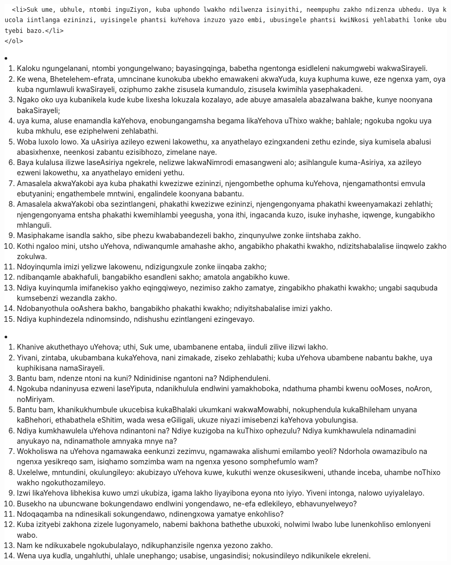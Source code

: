       <li>Suk ume, ubhule, ntombi inguZiyon, kuba uphondo lwakho ndilwenza isinyithi, neempuphu zakho ndizenza ubhedu. Uya kucola iintlanga ezininzi, uyisingele phantsi kuYehova inzuzo yazo embi, ubusingele phantsi kwiNkosi yehlabathi lonke ubutyebi bazo.</li>
    </ol>
  </li>
  <li>
    <ol>
      <li>Kaloku ngungelanani, ntombi yongungelwano; bayasingqinga,  babetha ngentonga esidleleni nakumgwebi wakwaSirayeli.</li>
      <li>Ke wena, Bhetelehem-efrata, umncinane kunokuba ubekho emawakeni akwaYuda, kuya kuphuma kuwe, eze ngenxa yam, oya kuba ngumlawuli kwaSirayeli, oziphumo zakhe zisusela kumandulo,  zisusela kwimihla yasephakadeni.</li>
      <li>Ngako oko uya kubanikela kude kube lixesha lokuzala kozalayo, ade abuye amasalela abazalwana bakhe, kunye noonyana bakaSirayeli;</li>
      <li>uya kuma, aluse enamandla kaYehova, enobungangamsha begama likaYehova uThixo wakhe; bahlale; ngokuba ngoku uya kuba mkhulu, ese eziphelweni zehlabathi.</li>
      <li>Woba luxolo lowo. Xa uAsiriya azileyo ezweni lakowethu, xa anyathelayo ezingxandeni zethu ezinde, siya kumisela abalusi abasixhenxe, neenkosi zabantu ezisibhozo, zimelane naye.</li>
      <li>Baya kulalusa ilizwe laseAsiriya ngekrele, nelizwe lakwaNimrodi emasangweni alo; asihlangule kuma-Asiriya, xa azileyo ezweni lakowethu, xa anyathelayo emideni yethu.</li>
      <li>Amasalela akwaYakobi aya kuba phakathi kwezizwe ezininzi,  njengombethe ophuma kuYehova, njengamathontsi emvula ebutyanini; engathembele mntwini, engalindele koonyana babantu.</li>
      <li>Amasalela akwaYakobi oba sezintlangeni, phakathi kwezizwe ezininzi, njengengonyama phakathi kweenyamakazi zehlathi;  njengengonyama entsha phakathi kwemihlambi yeegusha, yona ithi,  ingacanda kuzo, isuke inyhashe, iqwenge, kungabikho mhlanguli.</li>
      <li>Masiphakame isandla sakho, sibe phezu kwababandezeli bakho,  zinqunyulwe zonke iintshaba zakho.</li>
      <li>Kothi ngaloo mini, utsho uYehova, ndiwanqumle amahashe akho, angabikho phakathi kwakho, ndizitshabalalise iinqwelo zakho zokulwa.</li>
      <li>Ndoyinqumla imizi yelizwe lakowenu, ndizigungxule zonke iinqaba zakho;</li>
      <li>ndibanqamle abakhafuli, bangabikho esandleni sakho; amatola angabikho kuwe.</li>
      <li>Ndiya kuyinqumla imifanekiso yakho eqingqiweyo, nezimiso zakho zamatye, zingabikho phakathi kwakho; ungabi saqubuda kumsebenzi wezandla zakho.</li>
      <li>Ndobanyothula ooAshera bakho, bangabikho phakathi kwakho;  ndiyitshabalalise imizi yakho.</li>
      <li>Ndiya kuphindezela ndinomsindo, ndishushu ezintlangeni ezingevayo.</li>
    </ol>
  </li>
  <li>
    <ol>
      <li>Khanive akuthethayo uYehova; uthi, Suk ume, ubambanene entaba, iinduli zilive ilizwi lakho.</li>
      <li>Yivani, zintaba, ukubambana kukaYehova, nani zimakade,  ziseko zehlabathi; kuba uYehova ubambene nabantu bakhe, uya kuphikisana namaSirayeli.</li>
      <li>Bantu bam, ndenze ntoni na kuni? Ndinidinise ngantoni na?  Ndiphenduleni.</li>
      <li>Ngokuba ndaninyusa ezweni laseYiputa, ndanikhulula endlwini yamakhoboka, ndathuma phambi kwenu ooMoses, noAron, noMiriyam.</li>
      <li>Bantu bam, khanikukhumbule ukucebisa kukaBhalaki ukumkani wakwaMowabhi, nokuphendula kukaBhileham unyana kaBhehori,  ethabathela eShitim, wada wesa eGiligali, ukuze niyazi imisebenzi kaYehova yobulungisa.</li>
      <li>Ndiya kumkhawulela uYehova ndinantoni na? Ndiye kuzigoba na kuThixo ophezulu? Ndiya kumkhawulela ndinamadini anyukayo na,  ndinamathole amnyaka mnye na?</li>
      <li>Wokholiswa na uYehova ngamawaka eenkunzi zezimvu, ngamawaka alishumi emilambo yeoli? Ndorhola owamazibulo na ngenxa yesikreqo sam, isiqhamo somzimba wam na ngenxa yesono somphefumlo wam?</li>
      <li>Uxelelwe, mntundini, okulungileyo: akubizayo uYehova kuwe,  kukuthi wenze okusesikweni, uthande inceba, uhambe noThixo wakho ngokuthozamileyo.</li>
      <li>Izwi likaYehova libhekisa kuwo umzi ukubiza, igama lakho liyayibona eyona nto iyiyo. Yiveni intonga, nalowo uyiyalelayo.</li>
      <li>Busekho na ubuncwane bokungendawo endlwini yongendawo,  ne-efa edlekileyo, ebhavunyelweyo?</li>
      <li>Ndoqaqamba na ndinesikali sokungendawo, ndinengxowa yamatye enkohliso?</li>
      <li>Kuba izityebi zakhona zizele lugonyamelo, nabemi bakhona bathethe ubuxoki, nolwimi lwabo lube lunenkohliso emlonyeni wabo.</li>
      <li>Nam ke ndikuxabele ngokubulalayo, ndikuphanzisile ngenxa yezono zakho.</li>
      <li>Wena uya kudla, ungahluthi, uhlale unephango; usabise,  ungasindisi; nokusindileyo ndikunikele ekreleni.</li>